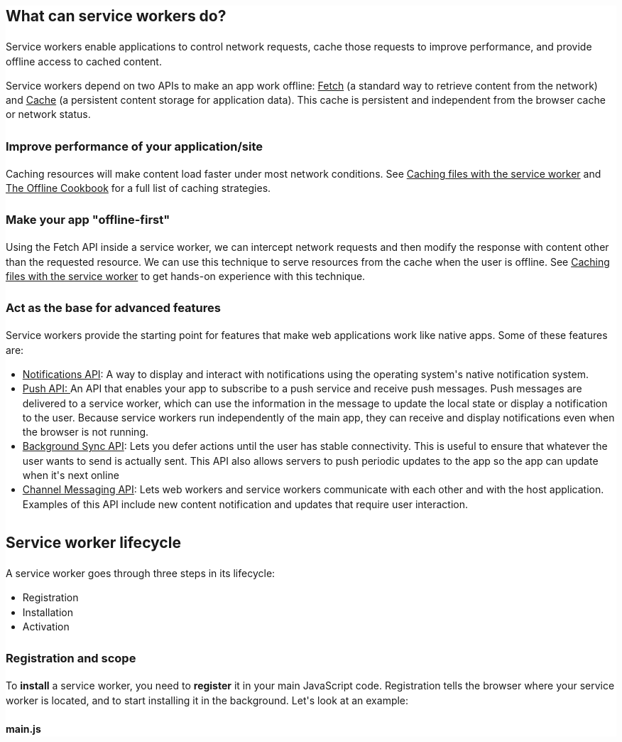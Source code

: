 <h2 id="what_can_service_workers_do"><a href="#top_of_page" class="devsite-back-to-top-link material-icons" data-tooltip-align="b,c" data-tooltip="Volver al principio" aria-label="Volver al principio" data-title="Volver al principio"></a>What can service workers do?</h2>
<p>Service workers enable applications to control network requests, cache those requests to improve performance, and provide offline access to cached content.</p>
<p>Service workers depend on two APIs to make an app work offline:  <a href="https://developer.mozilla.org/en-US/docs/Web/API/Fetch_API">Fetch</a> (a standard way to retrieve content from the network) and  <a href="https://developer.mozilla.org/en-US/docs/Web/API/Cache">Cache</a> (a persistent content storage for application data). This cache is persistent and independent from the browser cache or network status.</p>
<h3 id="improve_performance_of_your_applicationsite">Improve performance of your application/site</h3>
<p>Caching resources will make content load faster under most network conditions. See  <a href="https://developers.google.com/web/ilt/pwa/lab-caching-files-with-service-worker">Caching files with the service worker</a> and  <a href="https://developers.google.com/web/fundamentals/instant-and-offline/offline-cookbook/">The Offline Cookbook</a> for a full list of caching strategies.</p>
<h3 id="make_your_app_offline-first">Make your app "offline-first"</h3>
<p>Using the Fetch API inside a service worker, we can intercept network requests and then modify the response with content other than the requested resource. We can use this technique to serve resources from the cache when the user is offline. See  <a href="https://developers.google.com/web/ilt/pwa/lab-caching-files-with-service-worker">Caching files with the service worker</a> to get hands-on experience with this technique.</p>
<h3 id="act_as_the_base_for_advanced_features">Act as the base for advanced features</h3>
<p>Service workers provide the starting point for features that make web applications work like native apps. Some of these features are:</p>
<ul>
<li><a href="https://developer.mozilla.org/en-US/docs/Web/API/Notifications_API">Notifications API</a>: A way to display and interact with notifications using the operating system's native notification system.</li>
<li><a href="https://developer.mozilla.org/en-US/docs/Web/API/Push_API">Push API: </a> An API that enables your app to subscribe to a push service and receive push messages. Push messages are delivered to a service worker, which can use the information in the message to update the local state or display a notification to the user. Because service workers run independently of the main app, they can receive and display notifications even when the browser is not running.</li>
<li><a href="https://developers.google.com/web/updates/2015/12/background-sync">Background Sync API</a>: Lets you defer actions until the user has stable connectivity. This is useful to ensure that whatever the user wants to send is actually sent. This API also allows servers to push periodic updates to the app so the app can update when it's next online</li>
<li><a href="https://developer.mozilla.org/en-US/docs/Web/API/Channel_Messaging_API">Channel Messaging API</a>: Lets web workers and service workers communicate with each other and with the host application. Examples of this API include new content notification and updates that require user interaction.</li>
</ul>
<div id="lifecycle"></div>

<h2 id="service_worker_lifecycle"><a href="#top_of_page" class="devsite-back-to-top-link material-icons" data-tooltip-align="b,c" data-tooltip="Volver al principio" aria-label="Volver al principio" data-title="Volver al principio"></a>Service worker lifecycle</h2>
<p>A service worker goes through three steps in its lifecycle:</p>
<ul>
<li>Registration</li>
<li>Installation</li>
<li>Activation</li>
</ul>
<h3 id="registration_and_scope">Registration and scope</h3>
<p>To <strong>install</strong> a service worker, you need to <strong>register</strong> it in your main JavaScript code. Registration tells the browser where your service worker is located, and to start installing it in the background. Let's look at an example:</p>
<h4 id="mainjs">main.js</h4>